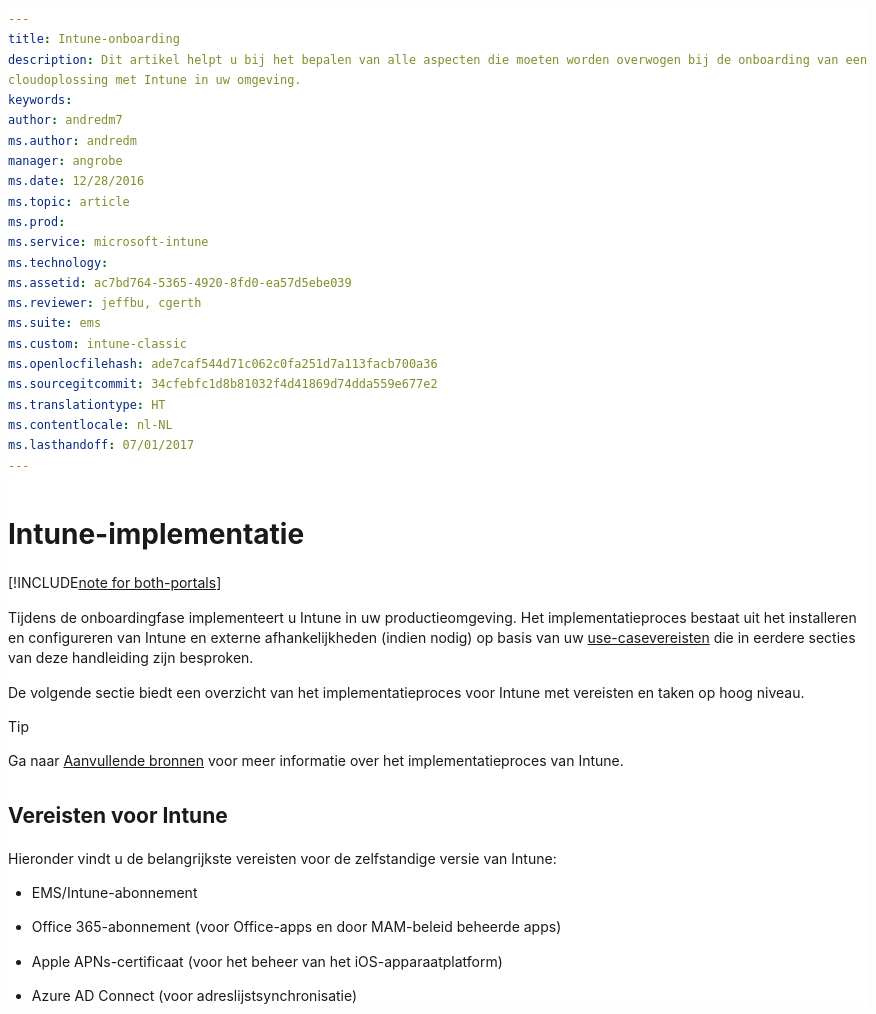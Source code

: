 ```yaml
---
title: Intune-onboarding
description: Dit artikel helpt u bij het bepalen van alle aspecten die moeten worden overwogen bij de onboarding van een cloudoplossing met Intune in uw omgeving.
keywords: 
author: andredm7
ms.author: andredm
manager: angrobe
ms.date: 12/28/2016
ms.topic: article
ms.prod: 
ms.service: microsoft-intune
ms.technology: 
ms.assetid: ac7bd764-5365-4920-8fd0-ea57d5ebe039
ms.reviewer: jeffbu, cgerth
ms.suite: ems
ms.custom: intune-classic
ms.openlocfilehash: ade7caf544d71c062c0fa251d7a113facb700a36
ms.sourcegitcommit: 34cfebfc1d8b81032f4d41869d74dda559e677e2
ms.translationtype: HT
ms.contentlocale: nl-NL
ms.lasthandoff: 07/01/2017
---
```

# <a name="intune-implementation"></a>Intune-implementatie

[!INCLUDE[note for both-portals](./includes/note-for-both-portals.md)]

Tijdens de onboardingfase implementeert u Intune in uw productieomgeving. Het implementatieproces bestaat uit het installeren en configureren van Intune en externe afhankelijkheden (indien nodig) op basis van uw [use-casevereisten](planning-guide-requirements.md) die in eerdere secties van deze handleiding zijn besproken.

De volgende sectie biedt een overzicht van het implementatieproces voor Intune met vereisten en taken op hoog niveau.

>[!TIP]
> Ga naar [Aanvullende bronnen](planning-guide-resources.md) voor meer informatie over het implementatieproces van Intune.

## <a name="intune-requirements"></a>Vereisten voor Intune

Hieronder vindt u de belangrijkste vereisten voor de zelfstandige versie van Intune:

-   EMS/Intune-abonnement

-   Office 365-abonnement (voor Office-apps en door MAM-beleid beheerde apps)

-   Apple APNs-certificaat (voor het beheer van het iOS-apparaatplatform)

-   Azure AD Connect (voor adreslijstsynchronisatie)
